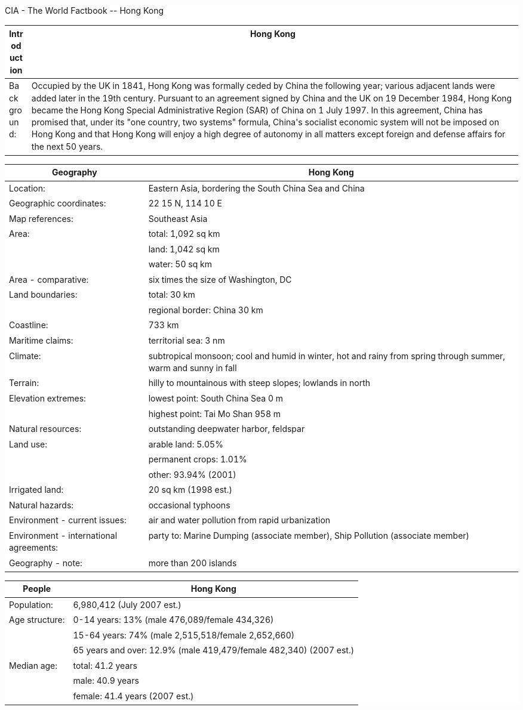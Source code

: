 CIA - The World Factbook -- Hong Kong

| Introduction | Hong Kong |
| --- | --- |
| Background: | Occupied by the UK in 1841, Hong Kong was formally ceded by China the following year; various adjacent lands were added later in the 19th century. Pursuant to an agreement signed by China and the UK on 19 December 1984, Hong Kong became the Hong Kong Special Administrative Region (SAR) of China on 1 July 1997. In this agreement, China has promised that, under its "one country, two systems" formula, China's socialist economic system will not be imposed on Hong Kong and that Hong Kong will enjoy a high degree of autonomy in all matters except foreign and defense affairs for the next 50 years. |

| Geography | Hong Kong |
| --- | --- |
| Location: | Eastern Asia, bordering the South China Sea and China |
| Geographic coordinates: | 22 15 N, 114 10 E |
| Map references: | Southeast Asia |
| Area: | total: 1,092 sq km |
| | land: 1,042 sq km |
| | water: 50 sq km |
| Area - comparative: | six times the size of Washington, DC |
| Land boundaries: | total: 30 km |
| | regional border: China 30 km |
| Coastline: | 733 km |
| Maritime claims: | territorial sea: 3 nm |
| Climate: | subtropical monsoon; cool and humid in winter, hot and rainy from spring through summer, warm and sunny in fall |
| Terrain: | hilly to mountainous with steep slopes; lowlands in north |
| Elevation extremes: | lowest point: South China Sea 0 m |
| | highest point: Tai Mo Shan 958 m |
| Natural resources: | outstanding deepwater harbor, feldspar |
| Land use: | arable land: 5.05% |
| | permanent crops: 1.01% |
| | other: 93.94% (2001) |
| Irrigated land: | 20 sq km (1998 est.) |
| Natural hazards: | occasional typhoons |
| Environment - current issues: | air and water pollution from rapid urbanization |
| Environment - international agreements: | party to: Marine Dumping (associate member), Ship Pollution (associate member) |
| Geography - note: | more than 200 islands |

| People | Hong Kong |
| --- | --- |
| Population: | 6,980,412 (July 2007 est.) |
| Age structure: | 0-14 years: 13% (male 476,089/female 434,326) |
| | 15-64 years: 74% (male 2,515,518/female 2,652,660) |
| | 65 years and over: 12.9% (male 419,479/female 482,340) (2007 est.) |
| Median age: | total: 41.2 years |
| | male: 40.9 years |
| | female: 41.4 years (2007 est.) |